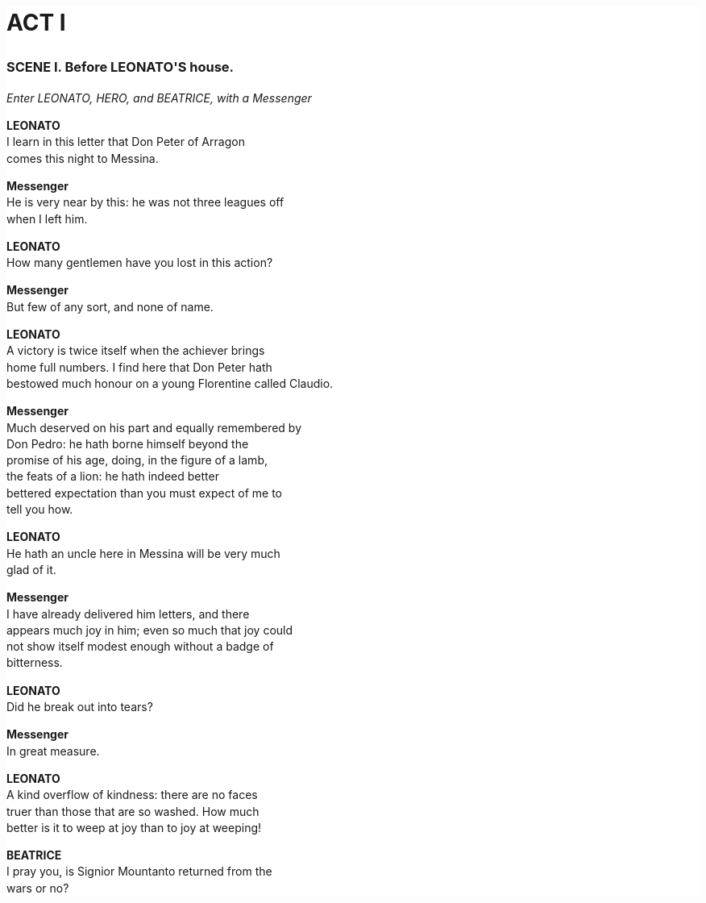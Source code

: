 # ACT I

### SCENE I. Before LEONATO'S house.

_Enter LEONATO, HERO, and BEATRICE, with a Messenger_

**LEONATO**  
I learn in this letter that Don Peter of Arragon  
comes this night to Messina.  

**Messenger**  
He is very near by this: he was not three leagues off  
when I left him.  

**LEONATO**  
How many gentlemen have you lost in this action?  

**Messenger**  
But few of any sort, and none of name.  

**LEONATO**  
A victory is twice itself when the achiever brings  
home full numbers. I find here that Don Peter hath  
bestowed much honour on a young Florentine called Claudio.  

**Messenger**  
Much deserved on his part and equally remembered by  
Don Pedro: he hath borne himself beyond the  
promise of his age, doing, in the figure of a lamb,  
the feats of a lion: he hath indeed better  
bettered expectation than you must expect of me to  
tell you how.  

**LEONATO**  
He hath an uncle here in Messina will be very much  
glad of it.  

**Messenger**  
I have already delivered him letters, and there  
appears much joy in him; even so much that joy could  
not show itself modest enough without a badge of  
bitterness.  

**LEONATO**  
Did he break out into tears?  

**Messenger**  
In great measure.  

**LEONATO**  
A kind overflow of kindness: there are no faces  
truer than those that are so washed. How much  
better is it to weep at joy than to joy at weeping!  

**BEATRICE**  
I pray you, is Signior Mountanto returned from the  
wars or no?  
